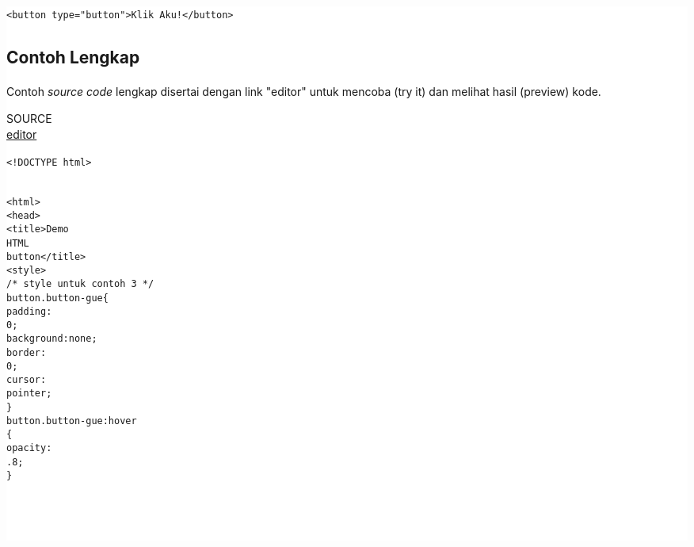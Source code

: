 </div>
</div>
<div class="icard-body icode itheme">
<pre class="prettyprint highlight language-markup"><code data-language="html" class="html inline language-markup"><span class="token tag"><span class="token tag"><span class="token punctuation">&lt;</span>button</span> <span class="token attr-name">type</span><span class="token attr-value"><span class="token punctuation">=</span><span class="token punctuation">"</span>button<span class="token punctuation">"</span></span><span class="token punctuation">&gt;</span></span>Klik Aku!<span class="token tag"><span class="token tag"><span class="token punctuation">&lt;/</span>button</span><span class="token punctuation">&gt;</span></span></code>
</pre>
</div>
</div>
  </div>
</section>
<h2 class="title-sub bd-danger bd-left bd-left-only">Contoh Lengkap
</h2>
<p>Contoh <em>source code</em> lengkap disertai dengan link  &quot;editor&quot; untuk mencoba (try it) dan melihat hasil (preview) kode.</p>
<div class="icard">
  <div class="icard-heading clearfix co-wh bg-pi2">
    <div class="icard-bar">
      <div class="icard-bar-left pull-left">
        <i class="fa fa-html5" aria-hidden="true"></i>
        <span>SOURCE</span>
      </div>
      <div class="icard-bar-right pull-right">
        <a href="https://www.apacara.com/example/html/tag/button.html" target="_blank"><span>editor</span><i class="fa fa-external-link" role="button"></i></a>
      </div>
    </div>
  </div>
  <div class="icard-body icode itheme bg-gr3">
<pre class="prettyprint highlight max-height language-markup"><code data-language="html" class="inline  language-markup"><span class="token doctype">&lt;!DOCTYPE html&gt;</span>

<span class="token tag"><span class="token tag"><span class="token punctuation">&lt;</span>html</span><span class="token punctuation">&gt;</span></span>
<span class="token tag"><span class="token tag"><span class="token punctuation">&lt;</span>head</span><span class="token punctuation">&gt;</span></span>
<span class="token tag"><span class="token tag"><span class="token punctuation">&lt;</span>title</span><span class="token punctuation">&gt;</span></span>Demo HTML button<span class="token tag"><span class="token tag"><span class="token punctuation">&lt;/</span>title</span><span class="token punctuation">&gt;</span></span>
<span class="token tag"><span class="token tag"><span class="token punctuation">&lt;</span>style</span><span class="token punctuation">&gt;</span></span><span class="token style language-css">
  <span class="token comment" >/* style untuk contoh 3 */</span>
  <span class="token selector">button.button-gue</span><span class="token punctuation">{</span>
    <span class="token property">padding</span><span class="token punctuation">:</span> 0<span class="token punctuation">;</span>
    <span class="token property">background</span><span class="token punctuation">:</span>none<span class="token punctuation">;</span>
    <span class="token property">border</span><span class="token punctuation">:</span> 0<span class="token punctuation">;</span>
    <span class="token property">cursor</span><span class="token punctuation">:</span> pointer<span class="token punctuation">;</span>
  <span class="token punctuation">}</span>
  <span class="token selector">button.button-gue:hover</span> <span class="token punctuation">{</span>
    <span class="token property">opacity</span><span class="token punctuation">:</span> .8<span class="token punctuation">;</span>
  <span class="token punctuation">}</span>
